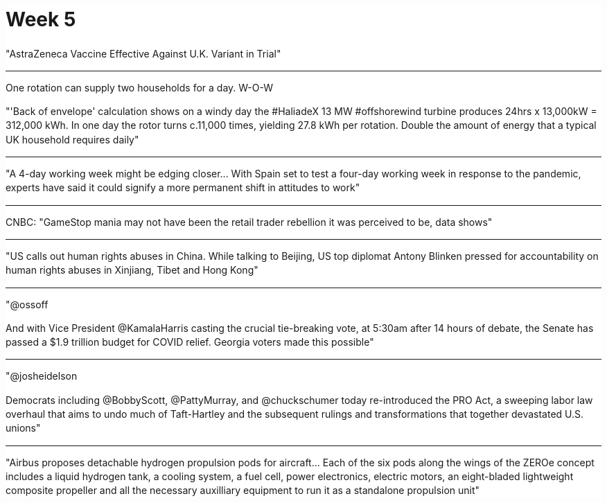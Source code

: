 # Week 5

"AstraZeneca Vaccine Effective Against U.K. Variant in Trial"

---

One rotation can supply two households for a day. W-O-W

"'Back of envelope' calculation shows on a windy day the #HaliadeX 13
MW #offshorewind turbine produces 24hrs x 13,000kW = 312,000 kWh. In
one day the rotor turns c.11,000 times, yielding 27.8 kWh per
rotation. Double the amount of energy that a typical UK household
requires daily"

---

"A 4-day working week might be edging closer... With Spain set to test
a four-day working week in response to the pandemic, experts have said
it could signify a more permanent shift in attitudes to work"

---

CNBC: "GameStop mania may not have been the retail trader rebellion it
was perceived to be, data shows"

---

"US calls out human rights abuses in China. While talking to Beijing,
US top diplomat Antony Blinken pressed for accountability on human
rights abuses in Xinjiang, Tibet and Hong Kong"

---

"@ossoff

And with Vice President @KamalaHarris casting the crucial tie-breaking
vote, at 5:30am after 14 hours of debate, the Senate has passed a $1.9
trillion budget for COVID relief. Georgia voters made this possible"

---


"@josheidelson 

Democrats including @BobbyScott, @PattyMurray, and @chuckschumer today
re-introduced the PRO Act, a sweeping labor law overhaul that aims to
undo much of Taft-Hartley and the subsequent rulings and
transformations that together devastated U.S. unions"

---

"Airbus proposes detachable hydrogen propulsion pods for
aircraft... Each of the six pods along the wings of the ZEROe concept
includes a liquid hydrogen tank, a cooling system, a fuel cell, power
electronics, electric motors, an eight-bladed lightweight composite
propeller and all the necessary auxilliary equipment to run it as a
standalone propulsion unit"
